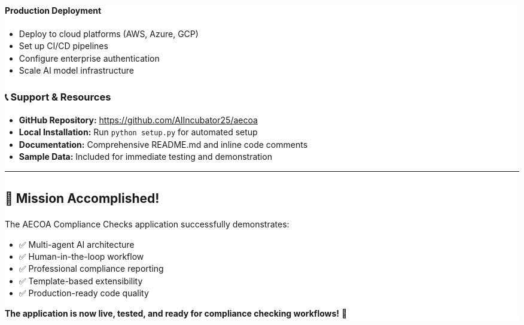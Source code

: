 #### **Production Deployment**  
- Deploy to cloud platforms (AWS, Azure, GCP)
- Set up CI/CD pipelines
- Configure enterprise authentication
- Scale AI model infrastructure

### 📞 Support & Resources

- **GitHub Repository:** https://github.com/AIIncubator25/aecoa
- **Local Installation:** Run `python setup.py` for automated setup
- **Documentation:** Comprehensive README.md and inline code comments
- **Sample Data:** Included for immediate testing and demonstration

---

## 🎯 Mission Accomplished!

The AECOA Compliance Checks application successfully demonstrates:
- ✅ Multi-agent AI architecture
- ✅ Human-in-the-loop workflow  
- ✅ Professional compliance reporting
- ✅ Template-based extensibility
- ✅ Production-ready code quality

**The application is now live, tested, and ready for compliance checking workflows!** 🚀
